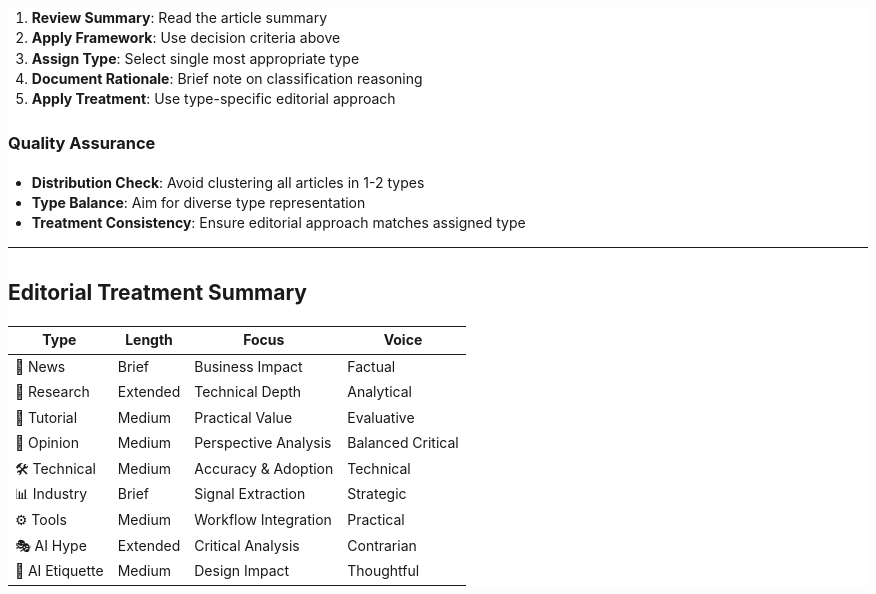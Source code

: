 1. **Review Summary**: Read the article summary
2. **Apply Framework**: Use decision criteria above
3. **Assign Type**: Select single most appropriate type
4. **Document Rationale**: Brief note on classification reasoning
5. **Apply Treatment**: Use type-specific editorial approach

### Quality Assurance

- **Distribution Check**: Avoid clustering all articles in 1-2 types
- **Type Balance**: Aim for diverse type representation
- **Treatment Consistency**: Ensure editorial approach matches assigned type

---

## Editorial Treatment Summary

| Type | Length | Focus | Voice |
|------|--------|-------|-------|
| 📰 News | Brief | Business Impact | Factual |
| 🔬 Research | Extended | Technical Depth | Analytical |
| 📖 Tutorial | Medium | Practical Value | Evaluative |
| 💭 Opinion | Medium | Perspective Analysis | Balanced Critical |
| 🛠️ Technical | Medium | Accuracy & Adoption | Technical |
| 📊 Industry | Brief | Signal Extraction | Strategic |
| ⚙️ Tools | Medium | Workflow Integration | Practical |
| 🎭 AI Hype | Extended | Critical Analysis | Contrarian |
| 🤝 AI Etiquette | Medium | Design Impact | Thoughtful |
